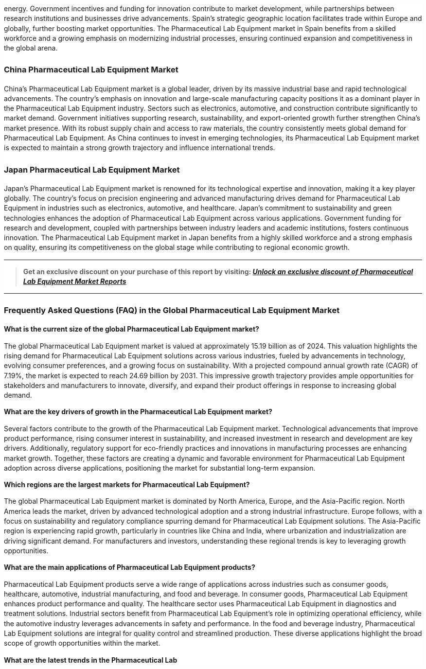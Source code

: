 energy. Government incentives and funding for innovation contribute to market development, while partnerships between research institutions and businesses drive advancements. Spain&rsquo;s strategic geographic location facilitates trade within Europe and globally, further boosting market opportunities. The Pharmaceutical Lab Equipment market in Spain benefits from a skilled workforce and a growing emphasis on modernizing industrial processes, ensuring continued expansion and competitiveness in the global arena.</p><h3>China Pharmaceutical Lab Equipment Market</h3><p>China&rsquo;s Pharmaceutical Lab Equipment market is a global leader, driven by its massive industrial base and rapid technological advancements. The country&rsquo;s emphasis on innovation and large-scale manufacturing capacity positions it as a dominant player in the Pharmaceutical Lab Equipment industry. Sectors such as electronics, automotive, and construction contribute significantly to market demand. Government initiatives supporting research, sustainability, and export-oriented growth further strengthen China&rsquo;s market presence. With its robust supply chain and access to raw materials, the country consistently meets global demand for Pharmaceutical Lab Equipment. As China continues to invest in emerging technologies, its Pharmaceutical Lab Equipment market is expected to maintain a strong growth trajectory and influence international trends.</p><h3>Japan Pharmaceutical Lab Equipment Market</h3><p>Japan&rsquo;s Pharmaceutical Lab Equipment market is renowned for its technological expertise and innovation, making it a key player globally. The country&rsquo;s focus on precision engineering and advanced manufacturing drives demand for Pharmaceutical Lab Equipment in industries such as electronics, automotive, and healthcare. Japan&rsquo;s commitment to sustainability and green technologies enhances the adoption of Pharmaceutical Lab Equipment across various applications. Government funding for research and development, coupled with partnerships between industry leaders and academic institutions, fosters continuous innovation. The Pharmaceutical Lab Equipment market in Japan benefits from a highly skilled workforce and a strong emphasis on quality, ensuring its competitiveness on the global stage while contributing to regional economic growth.</p><hr /><blockquote><p><strong>Get an exclusive discount on your purchase of this report by visiting: <em><a href="://marketresearchpulse.com/ask-for-discount/80632?utm_source=Github&amp;utm_medium=0115">Unlock an exclusive discount of Pharmaceutical Lab Equipment Market Reports</a></em>&nbsp;</strong></p></blockquote><hr /><h3>Frequently Asked Questions (FAQ) in the Global Pharmaceutical Lab Equipment Market</h3><p><strong>What is the current size of the global Pharmaceutical Lab Equipment market?</strong></p><p>The global Pharmaceutical Lab Equipment market is valued at approximately 15.19 billion as of 2024. This valuation highlights the rising demand for Pharmaceutical Lab Equipment solutions across various industries, fueled by advancements in technology, evolving consumer preferences, and a growing focus on sustainability. With a projected compound annual growth rate (CAGR) of 7.19%, the market is expected to reach 24.69 billion by 2031. This impressive growth trajectory provides ample opportunities for stakeholders and manufacturers to innovate, diversify, and expand their product offerings in response to increasing global demand.</p><p><strong>What are the key drivers of growth in the Pharmaceutical Lab Equipment market?</strong></p><p>Several factors contribute to the growth of the Pharmaceutical Lab Equipment market. Technological advancements that improve product performance, rising consumer interest in sustainability, and increased investment in research and development are key drivers. Additionally, regulatory support for eco-friendly practices and innovations in manufacturing processes are enhancing market growth. Together, these factors are creating a dynamic and favorable environment for Pharmaceutical Lab Equipment adoption across diverse applications, positioning the market for substantial long-term expansion.</p><p><strong>Which regions are the largest markets for Pharmaceutical Lab Equipment?</strong></p><p>The global Pharmaceutical Lab Equipment market is dominated by North America, Europe, and the Asia-Pacific region. North America leads the market, driven by advanced technological adoption and a strong industrial infrastructure. Europe follows, with a focus on sustainability and regulatory compliance spurring demand for Pharmaceutical Lab Equipment solutions. The Asia-Pacific region is experiencing rapid growth, particularly in countries like China and India, where urbanization and industrialization are driving significant demand. For manufacturers and investors, understanding these regional trends is key to leveraging growth opportunities.</p><p><strong>What are the main applications of Pharmaceutical Lab Equipment products?</strong></p><p>Pharmaceutical Lab Equipment products serve a wide range of applications across industries such as consumer goods, healthcare, automotive, industrial manufacturing, and food and beverage. In consumer goods, Pharmaceutical Lab Equipment enhances product performance and quality. The healthcare sector uses Pharmaceutical Lab Equipment in diagnostics and treatment solutions. Industrial sectors benefit from Pharmaceutical Lab Equipment&rsquo;s role in optimizing operational efficiency, while the automotive industry leverages advancements in safety and performance. In the food and beverage industry, Pharmaceutical Lab Equipment solutions are integral for quality control and streamlined production. These diverse applications highlight the broad scope of growth opportunities within the market.</p><p><strong>What are the latest trends in the Pharmaceutical Lab